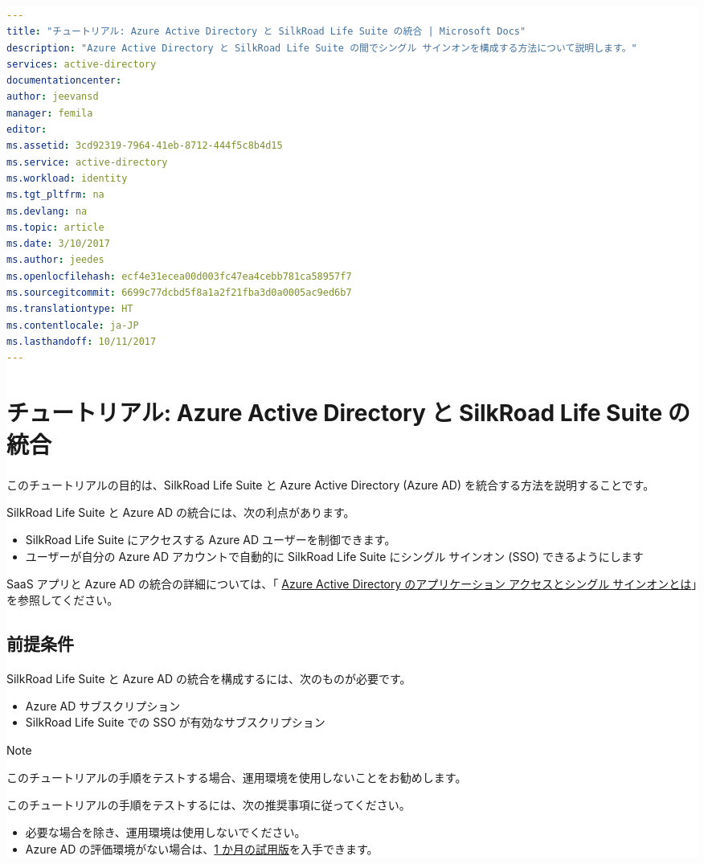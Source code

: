 ```yaml
---
title: "チュートリアル: Azure Active Directory と SilkRoad Life Suite の統合 | Microsoft Docs"
description: "Azure Active Directory と SilkRoad Life Suite の間でシングル サインオンを構成する方法について説明します。"
services: active-directory
documentationcenter: 
author: jeevansd
manager: femila
editor: 
ms.assetid: 3cd92319-7964-41eb-8712-444f5c8b4d15
ms.service: active-directory
ms.workload: identity
ms.tgt_pltfrm: na
ms.devlang: na
ms.topic: article
ms.date: 3/10/2017
ms.author: jeedes
ms.openlocfilehash: ecf4e31ecea00d003fc47ea4cebb781ca58957f7
ms.sourcegitcommit: 6699c77dcbd5f8a1a2f21fba3d0a0005ac9ed6b7
ms.translationtype: HT
ms.contentlocale: ja-JP
ms.lasthandoff: 10/11/2017
---
```

# <a name="tutorial-azure-active-directory-integration-with-silkroad-life-suite"></a>チュートリアル: Azure Active Directory と SilkRoad Life Suite の統合
このチュートリアルの目的は、SilkRoad Life Suite と Azure Active Directory (Azure AD) を統合する方法を説明することです。 

SilkRoad Life Suite と Azure AD の統合には、次の利点があります。 

* SilkRoad Life Suite にアクセスする Azure AD ユーザーを制御できます。 
* ユーザーが自分の Azure AD アカウントで自動的に SilkRoad Life Suite にシングル サインオン (SSO) できるようにします

SaaS アプリと Azure AD の統合の詳細については、「 [Azure Active Directory のアプリケーション アクセスとシングル サインオンとは](active-directory-appssoaccess-whatis.md)」を参照してください。

## <a name="prerequisites"></a>前提条件
SilkRoad Life Suite と Azure AD の統合を構成するには、次のものが必要です。

* Azure AD サブスクリプション
* SilkRoad Life Suite での SSO が有効なサブスクリプション

>[!NOTE]
>このチュートリアルの手順をテストする場合、運用環境を使用しないことをお勧めします。 
> 

このチュートリアルの手順をテストするには、次の推奨事項に従ってください。

* 必要な場合を除き、運用環境は使用しないでください。
* Azure AD の評価環境がない場合は、[1 か月の試用版](https://azure.microsoft.com/pricing/free-trial/)を入手できます。 


[1]: ./media/active-directory-saas-silkroad-life-suite-tutorial/tutorial_general_01.png
[2]: ./media/active-directory-saas-silkroad-life-suite-tutorial/tutorial_general_02.png
[3]: ./media/active-directory-saas-silkroad-life-suite-tutorial/tutorial_general_03.png
[4]: ./media/active-directory-saas-silkroad-life-suite-tutorial/tutorial_general_04.png
[5]: ./media/active-directory-saas-silkroad-life-suite-tutorial/tutorial_silkroad_01.png
[50]: ./media/active-directory-saas-silkroad-life-suite-tutorial/tutorial_silkroad_02.png
[6]: ./media/active-directory-saas-silkroad-life-suite-tutorial/tutorial_general_05.png
[7]: ./media/active-directory-saas-silkroad-life-suite-tutorial/tutorial_silkroad_03.png
[8]: ./media/active-directory-saas-silkroad-life-suite-tutorial/tutorial_silkroad_04.png
[9]: ./media/active-directory-saas-silkroad-life-suite-tutorial/tutorial_silkroad_05.png
[10]: ./media/active-directory-saas-silkroad-life-suite-tutorial/tutorial_silkroad_06.png
[11]: ./media/active-directory-saas-silkroad-life-suite-tutorial/tutorial_silkroad_07.png
[12]: ./media/active-directory-saas-silkroad-life-suite-tutorial/tutorial_silkroad_08.png
[13]: ./media/active-directory-saas-silkroad-life-suite-tutorial/tutorial_silkroad_09.png
[14]: ./media/active-directory-saas-silkroad-life-suite-tutorial/tutorial_silkroad_10.png
[15]: ./media/active-directory-saas-silkroad-life-suite-tutorial/tutorial_silkroad_11.png
[16]: ./media/active-directory-saas-silkroad-life-suite-tutorial/tutorial_silkroad_12.png
[17]: ./media/active-directory-saas-silkroad-life-suite-tutorial/tutorial_silkroad_13.png
[18]: ./media/active-directory-saas-silkroad-life-suite-tutorial/tutorial_general_06.png
[19]: ./media/active-directory-saas-silkroad-life-suite-tutorial/tutorial_general_07.png
[20]: ./media/active-directory-saas-silkroad-life-suite-tutorial/tutorial_general_100.png
[21]: ./media/active-directory-saas-silkroad-life-suite-tutorial/tutorial_silkroad_15.png
[200]: ./media/active-directory-saas-silkroad-life-suite-tutorial/tutorial_general_200.png
[201]: ./media/active-directory-saas-silkroad-life-suite-tutorial/tutorial_general_201.png
[202]: ./media/active-directory-saas-silkroad-life-suite-tutorial/tutorial_silkroad_14.png
[203]: ./media/active-directory-saas-silkroad-life-suite-tutorial/tutorial_general_203.png
[204]: ./media/active-directory-saas-silkroad-life-suite-tutorial/tutorial_general_204.png
[205]: ./media/active-directory-saas-silkroad-life-suite-tutorial/tutorial_general_205.png